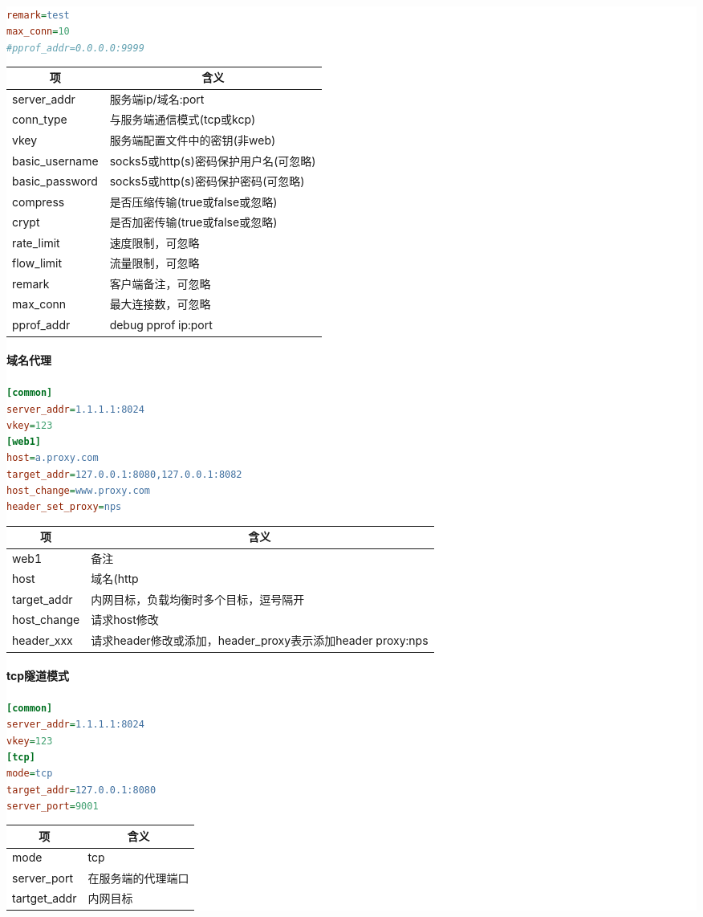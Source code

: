 ```ini
remark=test
max_conn=10
#pprof_addr=0.0.0.0:9999
```
项 | 含义
---|---
server_addr | 服务端ip/域名:port
conn_type | 与服务端通信模式(tcp或kcp)
vkey|服务端配置文件中的密钥(非web)
basic_username|socks5或http(s)密码保护用户名(可忽略)
basic_password|socks5或http(s)密码保护密码(可忽略)
compress|是否压缩传输(true或false或忽略)
crypt|是否加密传输(true或false或忽略)
rate_limit|速度限制，可忽略
flow_limit|流量限制，可忽略
remark|客户端备注，可忽略
max_conn|最大连接数，可忽略
pprof_addr|debug pprof ip:port
#### 域名代理

```ini
[common]
server_addr=1.1.1.1:8024
vkey=123
[web1]
host=a.proxy.com
target_addr=127.0.0.1:8080,127.0.0.1:8082
host_change=www.proxy.com
header_set_proxy=nps
```
项 | 含义
---|---
web1 | 备注
host | 域名(http|https都可解析)
target_addr|内网目标，负载均衡时多个目标，逗号隔开
host_change|请求host修改
header_xxx|请求header修改或添加，header_proxy表示添加header proxy:nps

#### tcp隧道模式

```ini
[common]
server_addr=1.1.1.1:8024
vkey=123
[tcp]
mode=tcp
target_addr=127.0.0.1:8080
server_port=9001
```
项 | 含义
---|---
mode | tcp
server_port | 在服务端的代理端口
tartget_addr|内网目标
